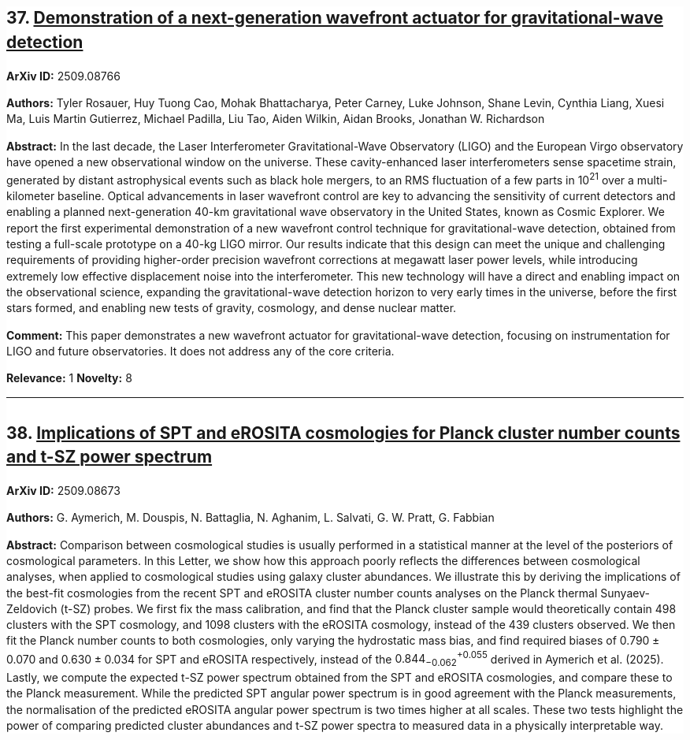 
## 37. [Demonstration of a next-generation wavefront actuator for gravitational-wave detection](https://arxiv.org/abs/2509.08766) <a id="link37"></a>

**ArXiv ID:** 2509.08766

**Authors:** Tyler Rosauer, Huy Tuong Cao, Mohak Bhattacharya, Peter Carney, Luke Johnson, Shane Levin, Cynthia Liang, Xuesi Ma, Luis Martin Gutierrez, Michael Padilla, Liu Tao, Aiden Wilkin, Aidan Brooks, Jonathan W. Richardson

**Abstract:** In the last decade, the Laser Interferometer Gravitational-Wave Observatory (LIGO) and the European Virgo observatory have opened a new observational window on the universe. These cavity-enhanced laser interferometers sense spacetime strain, generated by distant astrophysical events such as black hole mergers, to an RMS fluctuation of a few parts in $10^{21}$ over a multi-kilometer baseline. Optical advancements in laser wavefront control are key to advancing the sensitivity of current detectors and enabling a planned next-generation 40-km gravitational wave observatory in the United States, known as Cosmic Explorer. We report the first experimental demonstration of a new wavefront control technique for gravitational-wave detection, obtained from testing a full-scale prototype on a 40-kg LIGO mirror. Our results indicate that this design can meet the unique and challenging requirements of providing higher-order precision wavefront corrections at megawatt laser power levels, while introducing extremely low effective displacement noise into the interferometer. This new technology will have a direct and enabling impact on the observational science, expanding the gravitational-wave detection horizon to very early times in the universe, before the first stars formed, and enabling new tests of gravity, cosmology, and dense nuclear matter.

**Comment:** This paper demonstrates a new wavefront actuator for gravitational-wave detection, focusing on instrumentation for LIGO and future observatories. It does not address any of the core criteria.

**Relevance:** 1
**Novelty:** 8

---

## 38. [Implications of SPT and eROSITA cosmologies for Planck cluster number counts and t-SZ power spectrum](https://arxiv.org/abs/2509.08673) <a id="link38"></a>

**ArXiv ID:** 2509.08673

**Authors:** G. Aymerich, M. Douspis, N. Battaglia, N. Aghanim, L. Salvati, G. W. Pratt, G. Fabbian

**Abstract:** Comparison between cosmological studies is usually performed in a statistical manner at the level of the posteriors of cosmological parameters. In this Letter, we show how this approach poorly reflects the differences between cosmological analyses, when applied to cosmological studies using galaxy cluster abundances. We illustrate this by deriving the implications of the best-fit cosmologies from the recent SPT and eROSITA cluster number counts analyses on the Planck thermal Sunyaev-Zeldovich (t-SZ) probes. We first fix the mass calibration, and find that the Planck cluster sample would theoretically contain 498 clusters with the SPT cosmology, and 1098 clusters with the eROSITA cosmology, instead of the 439 clusters observed. We then fit the Planck number counts to both cosmologies, only varying the hydrostatic mass bias, and find required biases of $0.790 \pm 0.070$ and $0.630 \pm 0.034$ for SPT and eROSITA respectively, instead of the $0.844^{+0.055}_{-0.062}$ derived in Aymerich et al. (2025). Lastly, we compute the expected t-SZ power spectrum obtained from the SPT and eROSITA cosmologies, and compare these to the Planck measurement. While the predicted SPT angular power spectrum is in good agreement with the Planck measurements, the normalisation of the predicted eROSITA angular power spectrum is two times higher at all scales. These two tests highlight the power of comparing predicted cluster abundances and t-SZ power spectra to measured data in a physically interpretable way.

